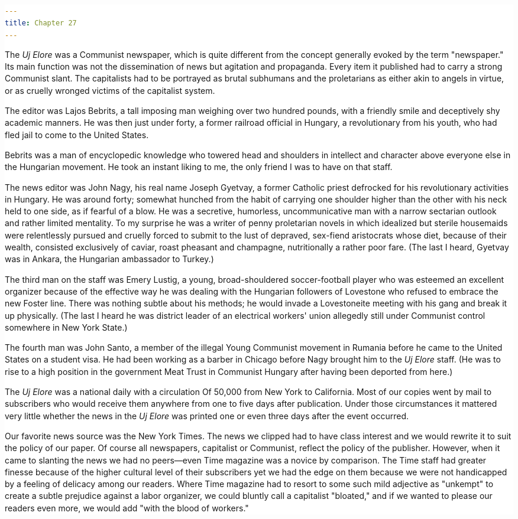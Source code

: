```yaml
---
title: Chapter 27
---
```


The <em>Uj Elore</em> was a Communist newspaper, which is quite different from the concept generally evoked by the term "newspaper." Its main function was not the dissemination of news but agitation and propaganda. Every item it published had to carry a strong Communist slant. The capitalists had to be portrayed as brutal subhumans and the proletarians as either akin to angels in virtue, or as cruelly wronged victims of the capitalist system.

The editor was Lajos Bebrits, a tall imposing man weighing over two hundred pounds, with a friendly smile and deceptively shy academic manners. He was then just under forty, a former railroad official in Hungary, a revolutionary from his youth, who had fled jail to come to the United States.

Bebrits was a man of encyclopedic knowledge who towered head and shoulders in intellect and character above everyone else in the Hungarian movement. He took an instant liking to me, the only friend I was to have on that staff.

The news editor was John Nagy, his real name Joseph Gyetvay, a former Catholic priest defrocked for his revolutionary activities in Hungary. He was around forty; somewhat hunched from the habit of carrying one shoulder higher than the other with his neck held to one side, as if fearful of a blow. He was a secretive, humorless, uncommunicative man with a narrow sectarian outlook and rather limited mentality. To my surprise he was a writer of penny proletarian novels in which idealized but sterile housemaids were relentlessly pursued and cruelly forced to submit to the lust of depraved, sex-fiend aristocrats whose diet, because of their wealth, consisted exclusively of caviar, roast pheasant and champagne, nutritionally a rather poor fare. (The last I heard, Gyetvay was in Ankara, the Hungarian ambassador to Turkey.)

The third man on the staff was Emery Lustig, a young, broad-shouldered soccer-football player who was esteemed an excellent organizer because of the effective way he was dealing with the Hungarian followers of Lovestone who refused to embrace the new Foster line. There was nothing subtle about his methods; he would invade a Lovestoneite meeting with his gang and break it up physically. (The last I heard he was district leader of an electrical workers' union allegedly still under Communist control somewhere in New York State.)

The fourth man was John Santo, a member of the illegal Young Communist movement in Rumania before he came to the United States on a student visa. He had been working as a barber in Chicago before Nagy brought him to the <em>Uj Elore</em> staff. (He was to rise to a high position in the government Meat Trust in Communist Hungary after having been deported from here.)

The <em>Uj Elore</em> was a national daily with a circulation Of 50,000 from New York to California. Most of our copies went by mail to subscribers who would receive them anywhere from one to five days after publication. Under those circumstances it mattered very little whether the news in the <em>Uj Elore</em> was printed one or even three days after the event occurred.

Our favorite news source was the New York Times. The news we clipped had to have class interest and we would rewrite it to suit the policy of our paper. Of course all newspapers, capitalist or Communist, reflect the policy of the publisher. However, when it came to slanting the news we had no peers—even Time magazine was a novice by comparison. The Time staff had greater finesse because of the higher cultural level of their subscribers yet we had the edge on them because we were not handicapped by a feeling of delicacy among our readers. Where Time magazine had to resort to some such mild adjective as "unkempt" to create a subtle prejudice against a labor organizer, we could bluntly call a capitalist "bloated," and if we wanted to please our readers even more, we would add "with the blood of workers."
